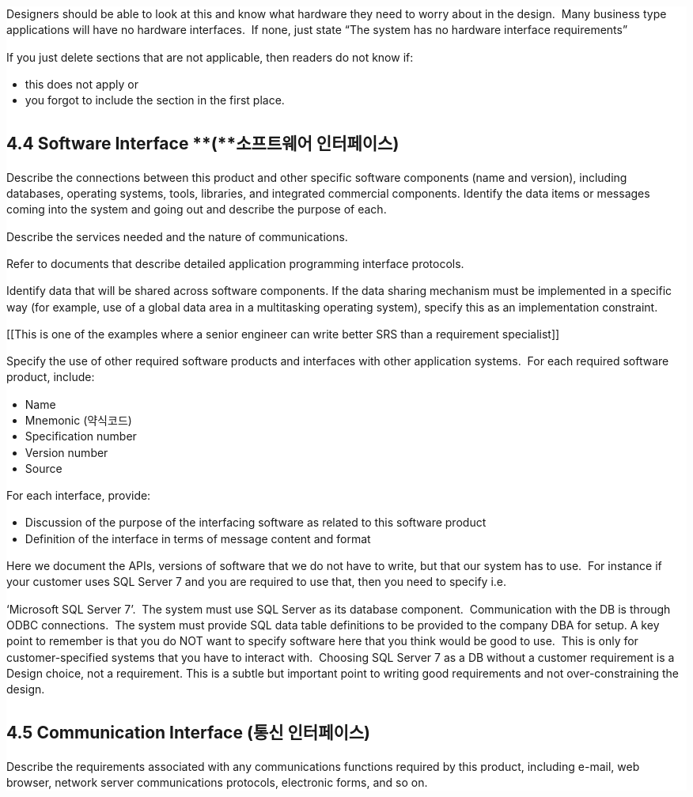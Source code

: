 Designers should be able to look at this and know what hardware they need to worry about in the design.  Many business type applications will have no hardware interfaces.  If none, just state “The system has no hardware interface requirements”

If you just delete sections that are not applicable, then readers do not know if:

- this does not apply or
- you forgot to include the section in the first place.

## 4.4 Software Interface **(**소프트웨어 인터페이스)

Describe the connections between this product and other specific software components (name and version), including databases, operating systems, tools, libraries, and integrated commercial components. Identify the data items or messages coming into the system and going out and describe the purpose of each.

Describe the services needed and the nature of communications.

Refer to documents that describe detailed application programming interface protocols.

Identify data that will be shared across software components. If the data sharing mechanism must be implemented in a specific way (for example, use of a global data area in a multitasking operating system), specify this as an implementation constraint.

[[This is one of the examples where a senior engineer can write better SRS than a requirement specialist]]

Specify the use of other required software products and interfaces with other application systems.  For each required software product, include:

- Name
- Mnemonic (약식코드)
- Specification number
- Version number
- Source

For each interface, provide:

- Discussion of the purpose of the interfacing software as related to this software product
- Definition of the interface in terms of message content and format

Here we document the APIs, versions of software that we do not have to write, but that our system has to use.  For instance if your customer uses SQL Server 7 and you are required to use that, then you need to specify i.e.

‘Microsoft SQL Server 7’.  The system must use SQL Server as its database component.  Communication with the DB is through ODBC connections.  The system must provide SQL data table definitions to be provided to the company DBA for setup. A key point to remember is that you do NOT want to specify software here that you think would be good to use.  This is only for customer-specified systems that you have to interact with.  Choosing SQL Server 7 as a DB without a customer requirement is a Design choice, not a requirement. This is a subtle but important point to writing good requirements and not over-constraining the design.

## 4.5 Communication Interface **(**통신 인터페이스**)**

Describe the requirements associated with any communications functions required by this product, including e-mail, web browser, network server communications protocols, electronic forms, and so on.
